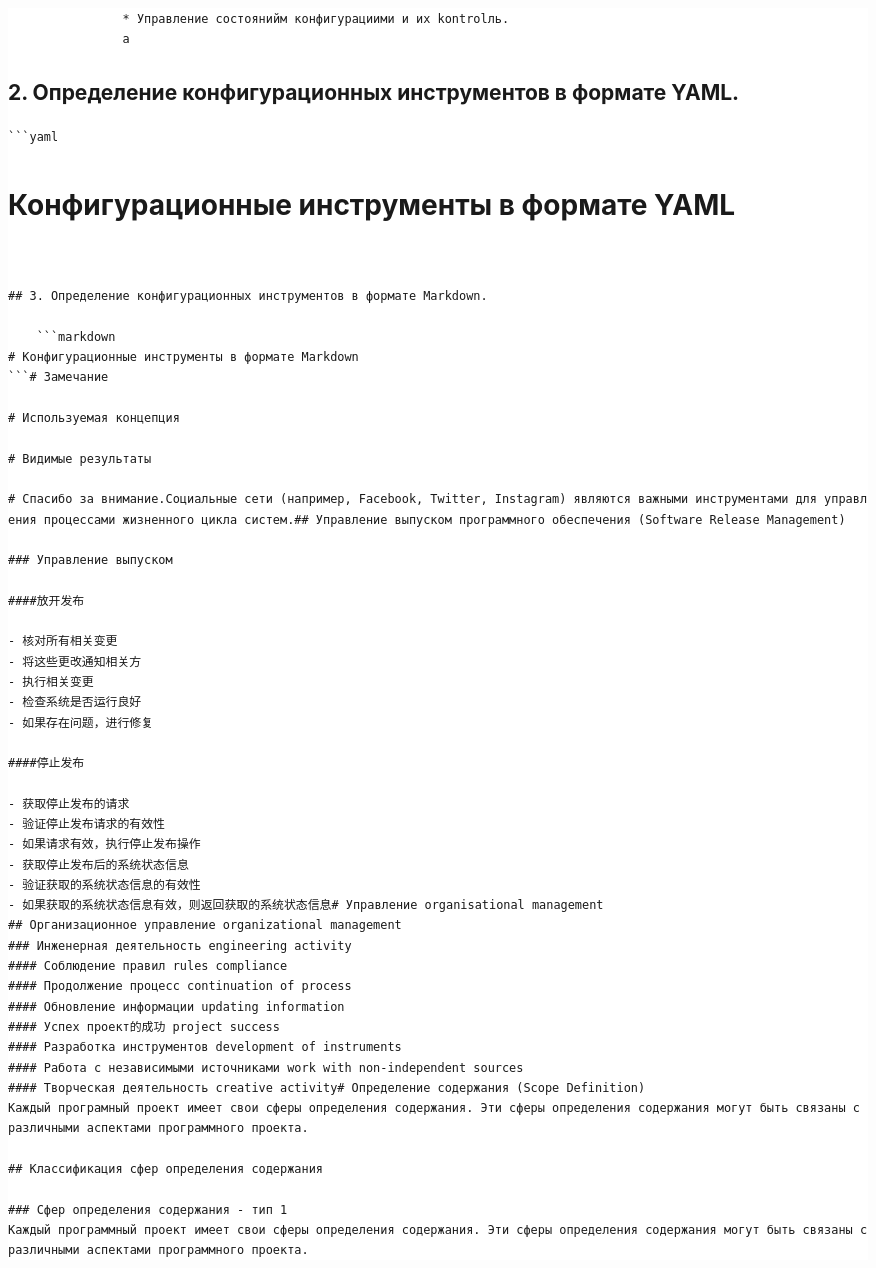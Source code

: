 ```bash
                * Управление состоянийм конфигурациими и их kontrolль.
                a
```

## 2. Определение конфигурационных инструментов в формате YAML.

    ```yaml
# Конфигурационные инструменты в формате YAML
```


## 3. Определение конфигурационных инструментов в формате Markdown.

    ```markdown
# Конфигурационные инструменты в формате Markdown
```# Замечание

# Используемая концепция

# Видимые результаты

# Спасибо за внимание.Социальные сети (например, Facebook, Twitter, Instagram) являются важными инструментами для управления процессами жизненного цикла систем.## Управление выпуском программного обеспечения (Software Release Management)

### Управление выпуском

####放开发布

- 核对所有相关变更
- 将这些更改通知相关方
- 执行相关变更
- 检查系统是否运行良好
- 如果存在问题，进行修复

####停止发布

- 获取停止发布的请求
- 验证停止发布请求的有效性
- 如果请求有效，执行停止发布操作
- 获取停止发布后的系统状态信息
- 验证获取的系统状态信息的有效性
- 如果获取的系统状态信息有效，则返回获取的系统状态信息# Управление organisational management
## Организационное управление organizational management
### Инженерная деятельность engineering activity
#### Соблюдение правил rules compliance
#### Продолжение процесс continuation of process
#### Обновление информации updating information
#### Успех проект的成功 project success
#### Разработка инструментов development of instruments
#### Работа с независимыми источниками work with non-independent sources
#### Творческая деятельность creative activity# Определение содержания (Scope Definition)
Каждый програмный проект имеет свои сферы определения содержания. Эти сферы определения содержания могут быть связаны с различными аспектами программного проекта.

## Классификация сфер определения содержания

### Сфер определения содержания - тип 1
Каждый программный проект имеет свои сферы определения содержания. Эти сферы определения содержания могут быть связаны с различными аспектами программного проекта.

```